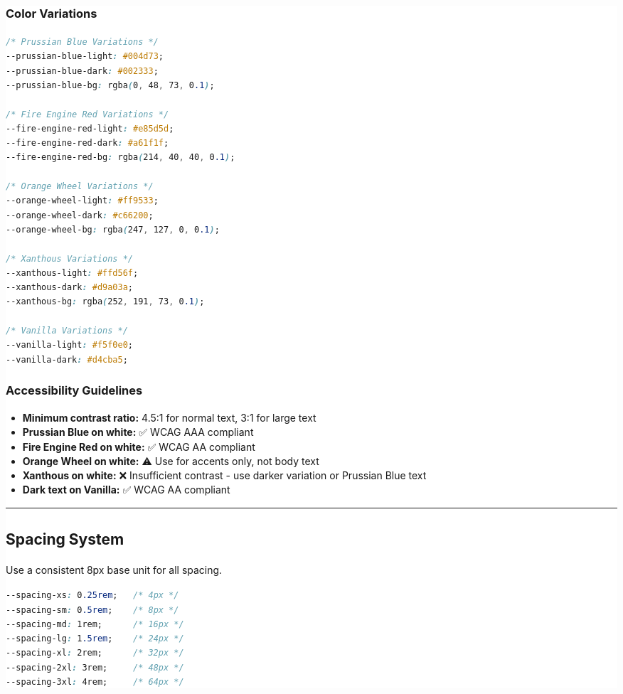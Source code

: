 ### Color Variations

```css
/* Prussian Blue Variations */
--prussian-blue-light: #004d73;
--prussian-blue-dark: #002333;
--prussian-blue-bg: rgba(0, 48, 73, 0.1);

/* Fire Engine Red Variations */
--fire-engine-red-light: #e85d5d;
--fire-engine-red-dark: #a61f1f;
--fire-engine-red-bg: rgba(214, 40, 40, 0.1);

/* Orange Wheel Variations */
--orange-wheel-light: #ff9533;
--orange-wheel-dark: #c66200;
--orange-wheel-bg: rgba(247, 127, 0, 0.1);

/* Xanthous Variations */
--xanthous-light: #ffd56f;
--xanthous-dark: #d9a03a;
--xanthous-bg: rgba(252, 191, 73, 0.1);

/* Vanilla Variations */
--vanilla-light: #f5f0e0;
--vanilla-dark: #d4cba5;
```

### Accessibility Guidelines

- **Minimum contrast ratio:** 4.5:1 for normal text, 3:1 for large text
- **Prussian Blue on white:** ✅ WCAG AAA compliant
- **Fire Engine Red on white:** ✅ WCAG AA compliant
- **Orange Wheel on white:** ⚠️ Use for accents only, not body text
- **Xanthous on white:** ❌ Insufficient contrast - use darker variation or Prussian Blue text
- **Dark text on Vanilla:** ✅ WCAG AA compliant

---

## Spacing System

Use a consistent 8px base unit for all spacing.

```css
--spacing-xs: 0.25rem;   /* 4px */
--spacing-sm: 0.5rem;    /* 8px */
--spacing-md: 1rem;      /* 16px */
--spacing-lg: 1.5rem;    /* 24px */
--spacing-xl: 2rem;      /* 32px */
--spacing-2xl: 3rem;     /* 48px */
--spacing-3xl: 4rem;     /* 64px */
```
